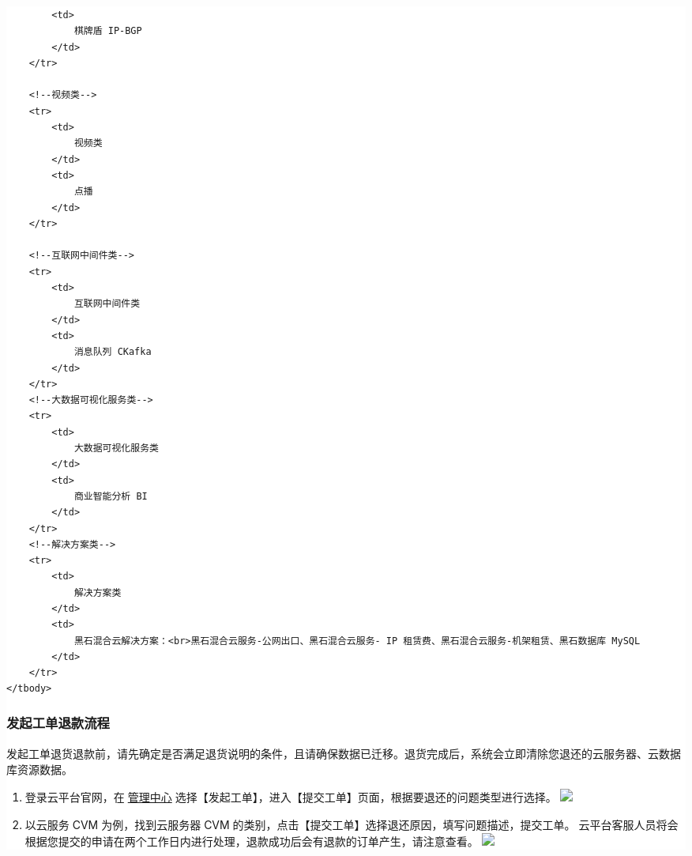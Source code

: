             <td>
                棋牌盾 IP-BGP
            </td>
        </tr>
     	
        <!--视频类-->
        <tr>
    		<td>
    			视频类
    		</td>
            <td>
                点播
            </td>
        </tr>
    			
      	<!--互联网中间件类-->
        <tr>
    		<td>
    			互联网中间件类
    		</td>
            <td>
                消息队列 CKafka
            </td>
        </tr>
      	<!--大数据可视化服务类-->
        <tr>
    		<td>
    			大数据可视化服务类
    		</td>
            <td>
                商业智能分析 BI
            </td>
        </tr>
      	<!--解决方案类-->
        <tr>
    		<td>
    			解决方案类
    		</td>
            <td>
                黑石混合云解决方案：<br>黑石混合云服务-公网出口、黑石混合云服务- IP 租赁费、黑石混合云服务-机架租赁、黑石数据库 MySQL
            </td>
        </tr>
    </tbody>
</table>

### 发起工单退款流程
发起工单退货退款前，请先确定是否满足退货说明的条件，且请确保数据已迁移。退货完成后，系统会立即清除您退还的云服务器、云数据库资源数据。

1. 登录云平台官网，在 [管理中心](http://console.tcecqpoc.fsphere.cn/) 选择【发起工单】，进入【提交工单】页面，根据要退还的问题类型进行选择。
![](http://imgcache.tcecqpoc.fsphere.cn/image/mc.qcloudimg.com/static/img/a64024486d16dbb68e0cea010ed68a12/image.png)

2. 以云服务 CVM 为例，找到云服务器 CVM 的类别，点击【提交工单】选择退还原因，填写问题描述，提交工单。
云平台客服人员将会根据您提交的申请在两个工作日内进行处理，退款成功后会有退款的订单产生，请注意查看。
![](http://imgcache.tcecqpoc.fsphere.cn/image/mc.qcloudimg.com/static/img/a99cc1bddd9f85492f10d0495af5106b/image.png)
